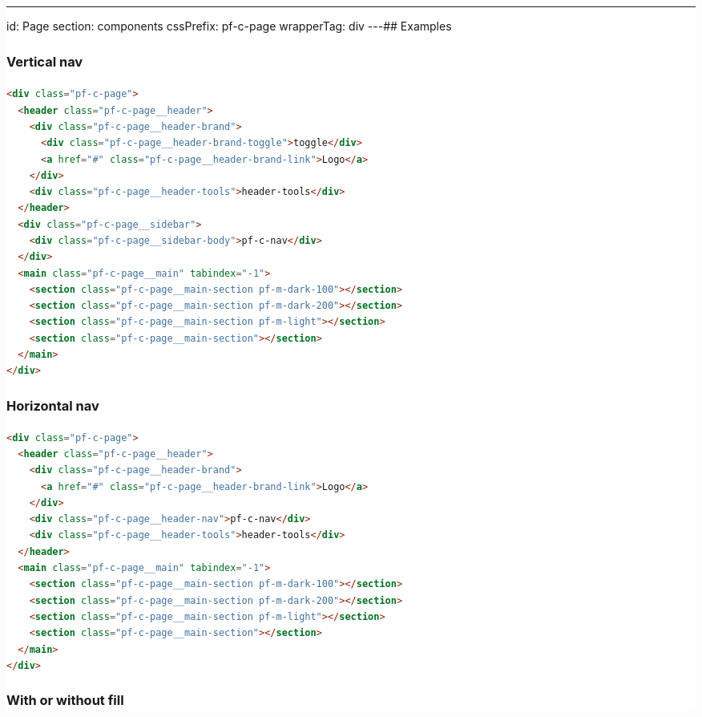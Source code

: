 ---
id: Page
section: components
cssPrefix: pf-c-page
wrapperTag: div
---## Examples

### Vertical nav

```html
<div class="pf-c-page">
  <header class="pf-c-page__header">
    <div class="pf-c-page__header-brand">
      <div class="pf-c-page__header-brand-toggle">toggle</div>
      <a href="#" class="pf-c-page__header-brand-link">Logo</a>
    </div>
    <div class="pf-c-page__header-tools">header-tools</div>
  </header>
  <div class="pf-c-page__sidebar">
    <div class="pf-c-page__sidebar-body">pf-c-nav</div>
  </div>
  <main class="pf-c-page__main" tabindex="-1">
    <section class="pf-c-page__main-section pf-m-dark-100"></section>
    <section class="pf-c-page__main-section pf-m-dark-200"></section>
    <section class="pf-c-page__main-section pf-m-light"></section>
    <section class="pf-c-page__main-section"></section>
  </main>
</div>
```

### Horizontal nav

```html
<div class="pf-c-page">
  <header class="pf-c-page__header">
    <div class="pf-c-page__header-brand">
      <a href="#" class="pf-c-page__header-brand-link">Logo</a>
    </div>
    <div class="pf-c-page__header-nav">pf-c-nav</div>
    <div class="pf-c-page__header-tools">header-tools</div>
  </header>
  <main class="pf-c-page__main" tabindex="-1">
    <section class="pf-c-page__main-section pf-m-dark-100"></section>
    <section class="pf-c-page__main-section pf-m-dark-200"></section>
    <section class="pf-c-page__main-section pf-m-light"></section>
    <section class="pf-c-page__main-section"></section>
  </main>
</div>
```

### With or without fill
